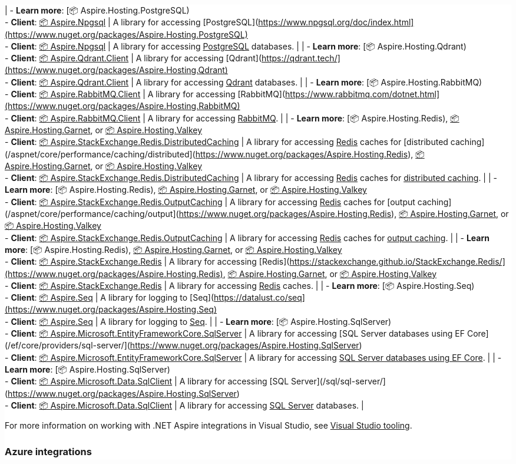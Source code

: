 | - **Learn more**: [📦 Aspire.Hosting.PostgreSQL)<br>- **Client**: [📦 Aspire.Npgsql](https://www.nuget.org/packages/Aspire.Npgsql) | A library for accessing [PostgreSQL](https://www.npgsql.org/doc/index.html](https://www.nuget.org/packages/Aspire.Hosting.PostgreSQL)<br>- **Client**: [📦 Aspire.Npgsql](https://www.nuget.org/packages/Aspire.Npgsql) | A library for accessing [PostgreSQL](https://www.npgsql.org/doc/index.html) databases. |
| - **Learn more**: [📦 Aspire.Hosting.Qdrant)<br>- **Client**: [📦 Aspire.Qdrant.Client](https://www.nuget.org/packages/Aspire.Qdrant.Client) | A library for accessing [Qdrant](https://qdrant.tech/](https://www.nuget.org/packages/Aspire.Hosting.Qdrant)<br>- **Client**: [📦 Aspire.Qdrant.Client](https://www.nuget.org/packages/Aspire.Qdrant.Client) | A library for accessing [Qdrant](https://qdrant.tech/) databases. |
|  - **Learn more**: [📦 Aspire.Hosting.RabbitMQ)<br>- **Client**: [📦 Aspire.RabbitMQ.Client](https://www.nuget.org/packages/Aspire.RabbitMQ.Client) | A library for accessing [RabbitMQ](https://www.rabbitmq.com/dotnet.html](https://www.nuget.org/packages/Aspire.Hosting.RabbitMQ)<br>- **Client**: [📦 Aspire.RabbitMQ.Client](https://www.nuget.org/packages/Aspire.RabbitMQ.Client) | A library for accessing [RabbitMQ](https://www.rabbitmq.com/dotnet.html). |
| - **Learn more**: [📦 Aspire.Hosting.Redis), [📦 Aspire.Hosting.Garnet](https://www.nuget.org/packages/Aspire.Hosting.Garnet), or [📦 Aspire.Hosting.Valkey](https://www.nuget.org/packages/Aspire.Hosting.Valkey)<br>- **Client**: [📦 Aspire.StackExchange.Redis.DistributedCaching](https://www.nuget.org/packages/Aspire.StackExchange.Redis.DistributedCaching) | A library for accessing [Redis](https://stackexchange.github.io/StackExchange.Redis/) caches for [distributed caching](/aspnet/core/performance/caching/distributed](https://www.nuget.org/packages/Aspire.Hosting.Redis), [📦 Aspire.Hosting.Garnet](https://www.nuget.org/packages/Aspire.Hosting.Garnet), or [📦 Aspire.Hosting.Valkey](https://www.nuget.org/packages/Aspire.Hosting.Valkey)<br>- **Client**: [📦 Aspire.StackExchange.Redis.DistributedCaching](https://www.nuget.org/packages/Aspire.StackExchange.Redis.DistributedCaching) | A library for accessing [Redis](https://stackexchange.github.io/StackExchange.Redis/) caches for [distributed caching](/aspnet/core/performance/caching/distributed). |
| - **Learn more**: [📦 Aspire.Hosting.Redis), [📦 Aspire.Hosting.Garnet](https://www.nuget.org/packages/Aspire.Hosting.Garnet), or [📦 Aspire.Hosting.Valkey](https://www.nuget.org/packages/Aspire.Hosting.Valkey)<br>- **Client**: [📦 Aspire.StackExchange.Redis.OutputCaching](https://www.nuget.org/packages/Aspire.StackExchange.Redis.OutputCaching) | A library for accessing [Redis](https://stackexchange.github.io/StackExchange.Redis/) caches for [output caching](/aspnet/core/performance/caching/output](https://www.nuget.org/packages/Aspire.Hosting.Redis), [📦 Aspire.Hosting.Garnet](https://www.nuget.org/packages/Aspire.Hosting.Garnet), or [📦 Aspire.Hosting.Valkey](https://www.nuget.org/packages/Aspire.Hosting.Valkey)<br>- **Client**: [📦 Aspire.StackExchange.Redis.OutputCaching](https://www.nuget.org/packages/Aspire.StackExchange.Redis.OutputCaching) | A library for accessing [Redis](https://stackexchange.github.io/StackExchange.Redis/) caches for [output caching](/aspnet/core/performance/caching/output). |
| - **Learn more**: [📦 Aspire.Hosting.Redis), [📦 Aspire.Hosting.Garnet](https://www.nuget.org/packages/Aspire.Hosting.Garnet), or [📦 Aspire.Hosting.Valkey](https://www.nuget.org/packages/Aspire.Hosting.Valkey)<br>- **Client**: [📦 Aspire.StackExchange.Redis](https://www.nuget.org/packages/Aspire.StackExchange.Redis) | A library for accessing [Redis](https://stackexchange.github.io/StackExchange.Redis/](https://www.nuget.org/packages/Aspire.Hosting.Redis), [📦 Aspire.Hosting.Garnet](https://www.nuget.org/packages/Aspire.Hosting.Garnet), or [📦 Aspire.Hosting.Valkey](https://www.nuget.org/packages/Aspire.Hosting.Valkey)<br>- **Client**: [📦 Aspire.StackExchange.Redis](https://www.nuget.org/packages/Aspire.StackExchange.Redis) | A library for accessing [Redis](https://stackexchange.github.io/StackExchange.Redis/) caches. |
| - **Learn more**: [📦 Aspire.Hosting.Seq)<br>- **Client**: [📦 Aspire.Seq](https://www.nuget.org/packages/Aspire.Seq) | A library for logging to [Seq](https://datalust.co/seq](https://www.nuget.org/packages/Aspire.Hosting.Seq)<br>- **Client**: [📦 Aspire.Seq](https://www.nuget.org/packages/Aspire.Seq) | A library for logging to [Seq](https://datalust.co/seq). |
| - **Learn more**: [📦 Aspire.Hosting.SqlServer)<br>- **Client**: [📦 Aspire.Microsoft.EntityFrameworkCore.SqlServer](https://www.nuget.org/packages/Aspire.Microsoft.EntityFrameworkCore.SqlServer) | A library for accessing [SQL Server databases using EF Core](/ef/core/providers/sql-server/](https://www.nuget.org/packages/Aspire.Hosting.SqlServer)<br>- **Client**: [📦 Aspire.Microsoft.EntityFrameworkCore.SqlServer](https://www.nuget.org/packages/Aspire.Microsoft.EntityFrameworkCore.SqlServer) | A library for accessing [SQL Server databases using EF Core](/ef/core/providers/sql-server/). |
| - **Learn more**: [📦 Aspire.Hosting.SqlServer)<br>- **Client**: [📦 Aspire.Microsoft.Data.SqlClient](https://www.nuget.org/packages/Aspire.Microsoft.Data.SqlClient) | A library for accessing [SQL Server](/sql/sql-server/](https://www.nuget.org/packages/Aspire.Hosting.SqlServer)<br>- **Client**: [📦 Aspire.Microsoft.Data.SqlClient](https://www.nuget.org/packages/Aspire.Microsoft.Data.SqlClient) | A library for accessing [SQL Server](/sql/sql-server/) databases. |


For more information on working with .NET Aspire integrations in Visual Studio, see [Visual Studio tooling](setup-tooling.md#visual-studio-tooling).

### Azure integrations
